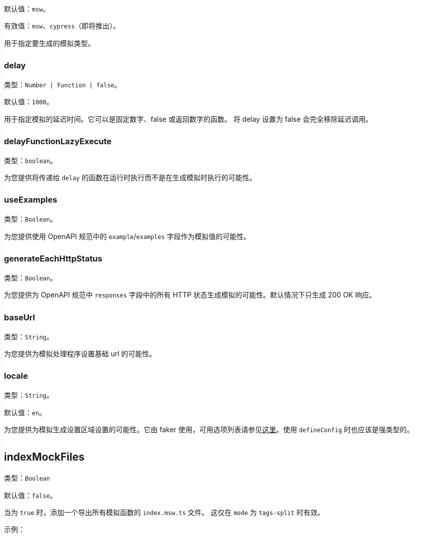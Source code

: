 默认值：`msw`。

有效值：`msw`、`cypress`（即将推出）。

用于指定要生成的模拟类型。

### delay

类型：`Number | Function | false`。

默认值：`1000`。

用于指定模拟的延迟时间。它可以是固定数字、false 或返回数字的函数。
将 delay 设置为 false 会完全移除延迟调用。

### delayFunctionLazyExecute

类型：`boolean`。

为您提供将传递给 `delay` 的函数在运行时执行而不是在生成模拟时执行的可能性。

### useExamples

类型：`Boolean`。

为您提供使用 OpenAPI 规范中的 `example`/`examples` 字段作为模拟值的可能性。

### generateEachHttpStatus

类型：`Boolean`。

为您提供为 OpenAPI 规范中 `responses` 字段中的所有 HTTP 状态生成模拟的可能性。默认情况下只生成 200 OK 响应。

### baseUrl

类型：`String`。

为您提供为模拟处理程序设置基础 url 的可能性。

### locale

类型：`String`。

默认值：`en`。

为您提供为模拟生成设置区域设置的可能性。它由 faker 使用，可用选项列表请参见[这里](https://fakerjs.dev/guide/localization.html#available-locales)。使用 `defineConfig` 时也应该是强类型的。

## indexMockFiles

类型：`Boolean`

默认值：`false`。

当为 `true` 时，添加一个导出所有模拟函数的 `index.msw.ts` 文件。
这仅在 `mode` 为 `tags-split` 时有效。

示例：
